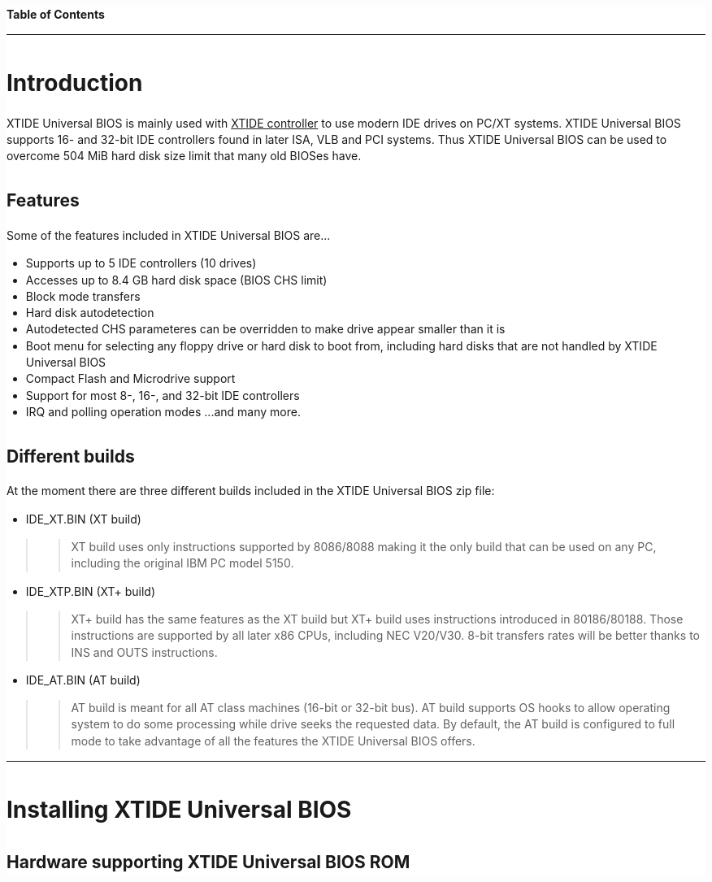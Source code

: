 **Table of Contents**


---

# Introduction #

XTIDE Universal BIOS is mainly used with [XTIDE controller](http://wiki.vintage-computer.com/index.php/XTIDE_project) to use modern IDE drives on PC/XT systems. XTIDE Universal BIOS supports 16- and 32-bit IDE controllers found in later ISA, VLB and PCI systems. Thus XTIDE Universal BIOS can be used to overcome 504 MiB hard disk size limit that many old BIOSes have.


## Features ##

Some of the features included in XTIDE Universal BIOS are...
  * Supports up to 5 IDE controllers (10 drives)
  * Accesses up to 8.4 GB hard disk space (BIOS CHS limit)
  * Block mode transfers
  * Hard disk autodetection
  * Autodetected CHS parameteres can be overridden to make drive appear smaller than it is
  * Boot menu for selecting any floppy drive or hard disk to boot from, including hard disks that are not handled by XTIDE Universal BIOS
  * Compact Flash and Microdrive support
  * Support for most 8-, 16-, and 32-bit IDE controllers
  * IRQ and polling operation modes
...and many more.


## Different builds ##

At the moment there are three different builds included in the XTIDE Universal BIOS zip file:
  * IDE\_XT.BIN (XT build)
> > XT build uses only instructions supported by 8086/8088 making it the only build that can be used on any PC, including the original IBM PC model 5150.
  * IDE\_XTP.BIN (XT+ build)
> > XT+ build has the same features as the XT build but XT+ build uses instructions introduced in 80186/80188. Those instructions are supported by all later x86 CPUs, including NEC V20/V30. 8-bit transfers rates will be better thanks to INS and OUTS instructions.
  * IDE\_AT.BIN (AT build)
> > AT build is meant for all AT class machines (16-bit or 32-bit bus). AT build supports OS hooks to allow operating system to do some processing while drive seeks the requested data. By default, the AT build is configured to full mode to take advantage of all the features the XTIDE Universal BIOS offers.


---


# Installing XTIDE Universal BIOS #

## Hardware supporting XTIDE Universal BIOS ROM ##
